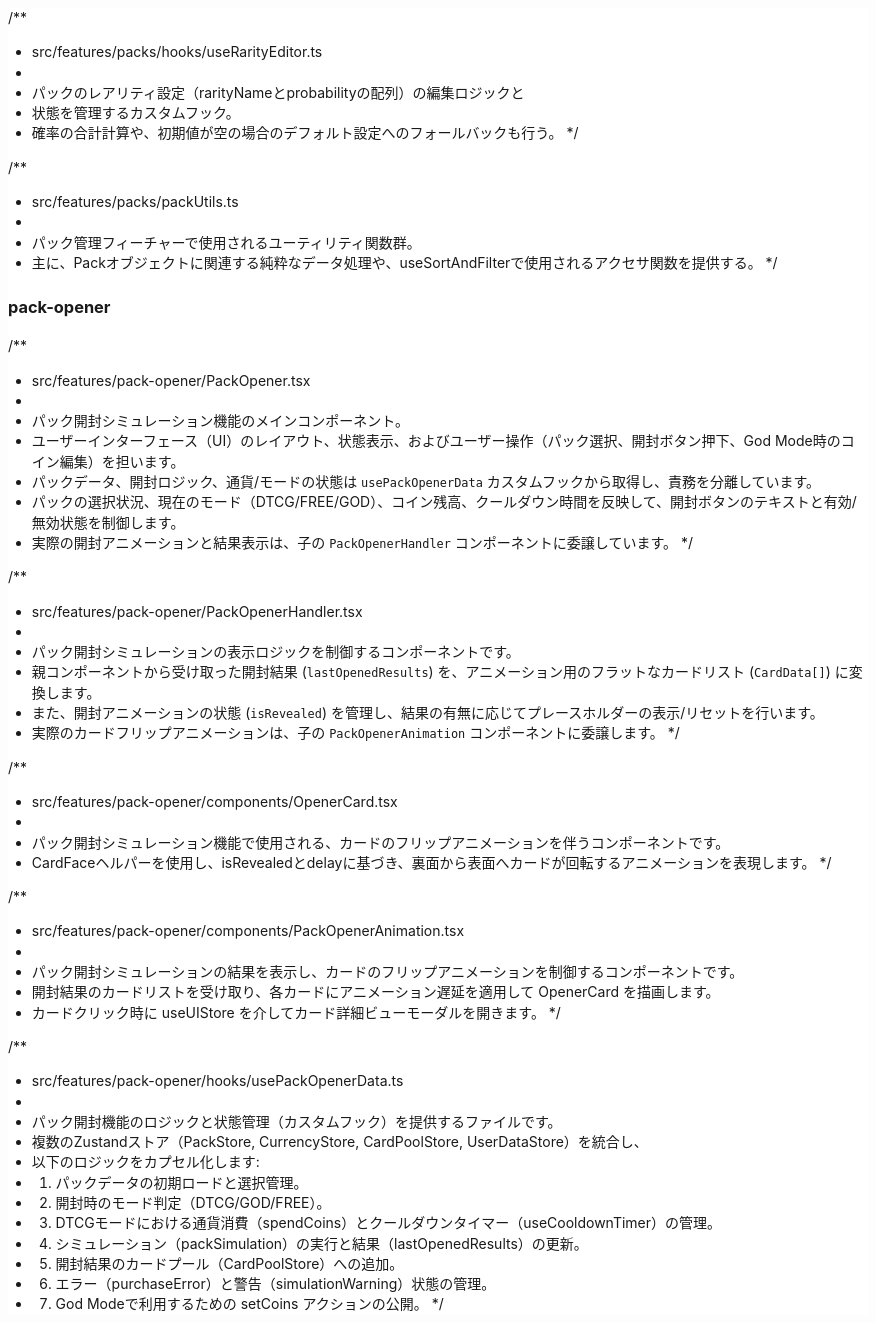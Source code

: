  /**
 * src/features/packs/hooks/useRarityEditor.ts
 *
 * パックのレアリティ設定（rarityNameとprobabilityの配列）の編集ロジックと
 * 状態を管理するカスタムフック。
 * 確率の合計計算や、初期値が空の場合のデフォルト設定へのフォールバックも行う。
 */

 /**
 * src/features/packs/packUtils.ts
 *
 * パック管理フィーチャーで使用されるユーティリティ関数群。
 * 主に、Packオブジェクトに関連する純粋なデータ処理や、useSortAndFilterで使用されるアクセサ関数を提供する。
 */

### pack-opener
/**
* src/features/pack-opener/PackOpener.tsx
*
* パック開封シミュレーション機能のメインコンポーネント。
* ユーザーインターフェース（UI）のレイアウト、状態表示、およびユーザー操作（パック選択、開封ボタン押下、God Mode時のコイン編集）を担います。
* パックデータ、開封ロジック、通貨/モードの状態は `usePackOpenerData` カスタムフックから取得し、責務を分離しています。
* パックの選択状況、現在のモード（DTCG/FREE/GOD）、コイン残高、クールダウン時間を反映して、開封ボタンのテキストと有効/無効状態を制御します。
* 実際の開封アニメーションと結果表示は、子の `PackOpenerHandler` コンポーネントに委譲しています。
*/

/**
* src/features/pack-opener/PackOpenerHandler.tsx
*
* パック開封シミュレーションの表示ロジックを制御するコンポーネントです。
* 親コンポーネントから受け取った開封結果 (`lastOpenedResults`) を、アニメーション用のフラットなカードリスト (`CardData[]`) に変換します。
* また、開封アニメーションの状態 (`isRevealed`) を管理し、結果の有無に応じてプレースホルダーの表示/リセットを行います。
* 実際のカードフリップアニメーションは、子の `PackOpenerAnimation` コンポーネントに委譲します。
*/

/**
 * src/features/pack-opener/components/OpenerCard.tsx
 *
 * パック開封シミュレーション機能で使用される、カードのフリップアニメーションを伴うコンポーネントです。
 * CardFaceヘルパーを使用し、isRevealedとdelayに基づき、裏面から表面へカードが回転するアニメーションを表現します。
 */

 /**
 * src/features/pack-opener/components/PackOpenerAnimation.tsx
 *
 * パック開封シミュレーションの結果を表示し、カードのフリップアニメーションを制御するコンポーネントです。
 * 開封結果のカードリストを受け取り、各カードにアニメーション遅延を適用して OpenerCard を描画します。
 * カードクリック時に useUIStore を介してカード詳細ビューモーダルを開きます。
 */

 /**
* src/features/pack-opener/hooks/usePackOpenerData.ts
*
* パック開封機能のロジックと状態管理（カスタムフック）を提供するファイルです。
* 複数のZustandストア（PackStore, CurrencyStore, CardPoolStore, UserDataStore）を統合し、
* 以下のロジックをカプセル化します:
* 1. パックデータの初期ロードと選択管理。
* 2. 開封時のモード判定（DTCG/GOD/FREE）。
* 3. DTCGモードにおける通貨消費（spendCoins）とクールダウンタイマー（useCooldownTimer）の管理。
* 4. シミュレーション（packSimulation）の実行と結果（lastOpenedResults）の更新。
* 5. 開封結果のカードプール（CardPoolStore）への追加。
* 6. エラー（purchaseError）と警告（simulationWarning）状態の管理。
* 7. God Modeで利用するための setCoins アクションの公開。
*/
